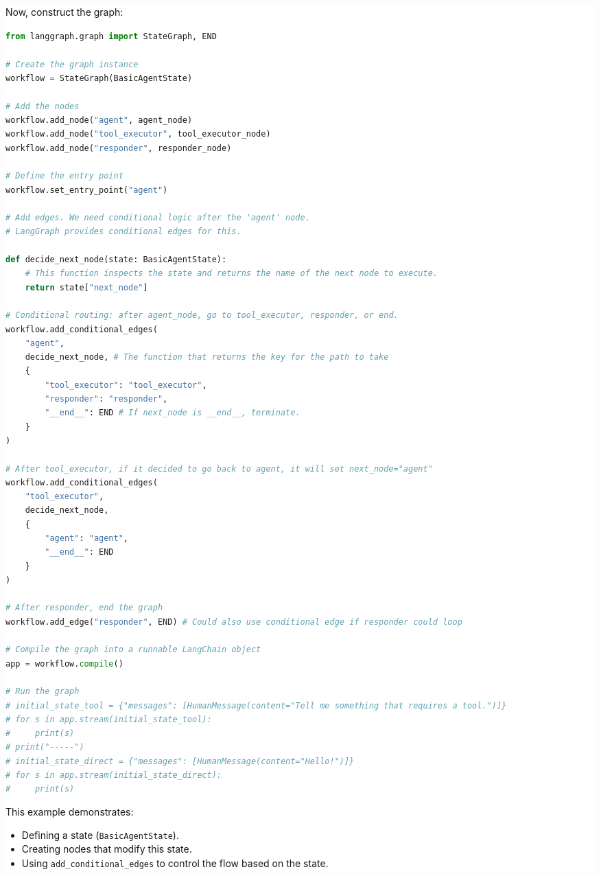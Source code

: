 Now, construct the graph:

```python
from langgraph.graph import StateGraph, END

# Create the graph instance
workflow = StateGraph(BasicAgentState)

# Add the nodes
workflow.add_node("agent", agent_node)
workflow.add_node("tool_executor", tool_executor_node)
workflow.add_node("responder", responder_node)

# Define the entry point
workflow.set_entry_point("agent")

# Add edges. We need conditional logic after the 'agent' node.
# LangGraph provides conditional edges for this.

def decide_next_node(state: BasicAgentState):
    # This function inspects the state and returns the name of the next node to execute.
    return state["next_node"]

# Conditional routing: after agent_node, go to tool_executor, responder, or end.
workflow.add_conditional_edges(
    "agent",
    decide_next_node, # The function that returns the key for the path to take
    {
        "tool_executor": "tool_executor",
        "responder": "responder",
        "__end__": END # If next_node is __end__, terminate.
    }
)

# After tool_executor, if it decided to go back to agent, it will set next_node="agent"
workflow.add_conditional_edges(
    "tool_executor",
    decide_next_node,
    {
        "agent": "agent",
        "__end__": END
    }
)

# After responder, end the graph
workflow.add_edge("responder", END) # Could also use conditional edge if responder could loop

# Compile the graph into a runnable LangChain object
app = workflow.compile()

# Run the graph
# initial_state_tool = {"messages": [HumanMessage(content="Tell me something that requires a tool.")]}
# for s in app.stream(initial_state_tool):
#     print(s)
# print("-----")
# initial_state_direct = {"messages": [HumanMessage(content="Hello!")]}
# for s in app.stream(initial_state_direct):
#     print(s)
```
This example demonstrates:
- Defining a state (`BasicAgentState`).
- Creating nodes that modify this state.
- Using `add_conditional_edges` to control the flow based on the state.